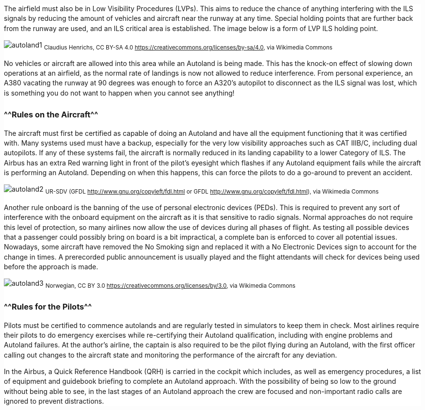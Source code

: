 The airfield must also be in Low Visibility Procedures (LVPs). This aims to reduce the chance of anything interfering with the ILS signals by reducing the amount of vehicles and aircraft near the runway at any time. Special holding points that are further back from the runway are used, and an ILS critical area is established. The image below is a form of LVP ILS holding point.

![autoland1](https://upload.wikimedia.org/wikipedia/commons/thumb/2/22/Holding_position_ILS.svg/1280px-Holding_position_ILS.svg.png)
<sub> Claudius Henrichs, CC BY-SA 4.0 <https://creativecommons.org/licenses/by-sa/4.0>, via Wikimedia Commons

No vehicles or aircraft are allowed into this area while an Autoland is being made. This has the knock-on effect of slowing down operations at an airfield, as the normal rate of landings is now not allowed to reduce interference. From personal experience, an A380 vacating the runway at 90 degrees was enough to force an A320’s autopilot to disconnect as the ILS signal was lost, which is something you do not want to happen when you cannot see anything!

### ^^Rules on the Aircraft^^

The aircraft must first be certified as capable of doing an Autoland and have all the equipment functioning that it was certified with. Many systems used must have a backup, especially for the very low visibility approaches such as CAT IIIB/C, including dual autopilots. If any of these systems fail, the aircraft is normally reduced in its landing capability to a lower Category of ILS. The Airbus has an extra Red warning light in front of the pilot’s eyesight which flashes if any Autoland equipment fails while the aircraft is performing an Autoland. Depending on when this happens, this can force the pilots to do a go-around to prevent an accident.

![autoland2](https://upload.wikimedia.org/wikipedia/commons/3/34/Cockpit_of_Kam_Air_Airbus_A320.jpeg)
<sub> UR-SDV (GFDL <http://www.gnu.org/copyleft/fdl.html> or GFDL <http://www.gnu.org/copyleft/fdl.html>), via Wikimedia Commons

Another rule onboard is the banning of the use of personal electronic devices (PEDs). This is required to prevent any sort of interference with the onboard equipment on the aircraft as it is that sensitive to radio signals. Normal approaches do not require this level of protection, so many airlines now allow the use of devices during all phases of flight. As testing all possible devices that a passenger could possibly bring on board is a bit impractical, a complete ban is enforced to cover all potential issues. Nowadays, some aircraft have removed the No Smoking sign and replaced it with a No Electronic Devices sign to account for the change in times. A prerecorded public announcement is usually played and the flight attendants will check for devices being used before the approach is made.

![autoland3](https://upload.wikimedia.org/wikipedia/commons/0/08/Norwegian_flight_attendant.jpg)
<sub> Norwegian, CC BY 3.0 <https://creativecommons.org/licenses/by/3.0>, via Wikimedia Commons


### ^^Rules for the Pilots^^

Pilots must be certified to commence autolands and are regularly tested in simulators to keep them in check. Most airlines require their pilots to do emergency exercises while re-certifying their Autoland qualification, including with engine problems and Autoland failures. At the author’s airline, the captain is also required to be the pilot flying during an Autoland, with the first officer calling out changes to the aircraft state and monitoring the performance of the aircraft for any deviation.

In the Airbus, a Quick Reference Handbook (QRH) is carried in the cockpit which includes, as well as emergency procedures, a list of equipment and guidebook briefing to complete an Autoland approach. With the possibility of being so low to the ground without being able to see, in the last stages of an Autoland approach the crew are focused and non-important radio calls are ignored to prevent distractions.
